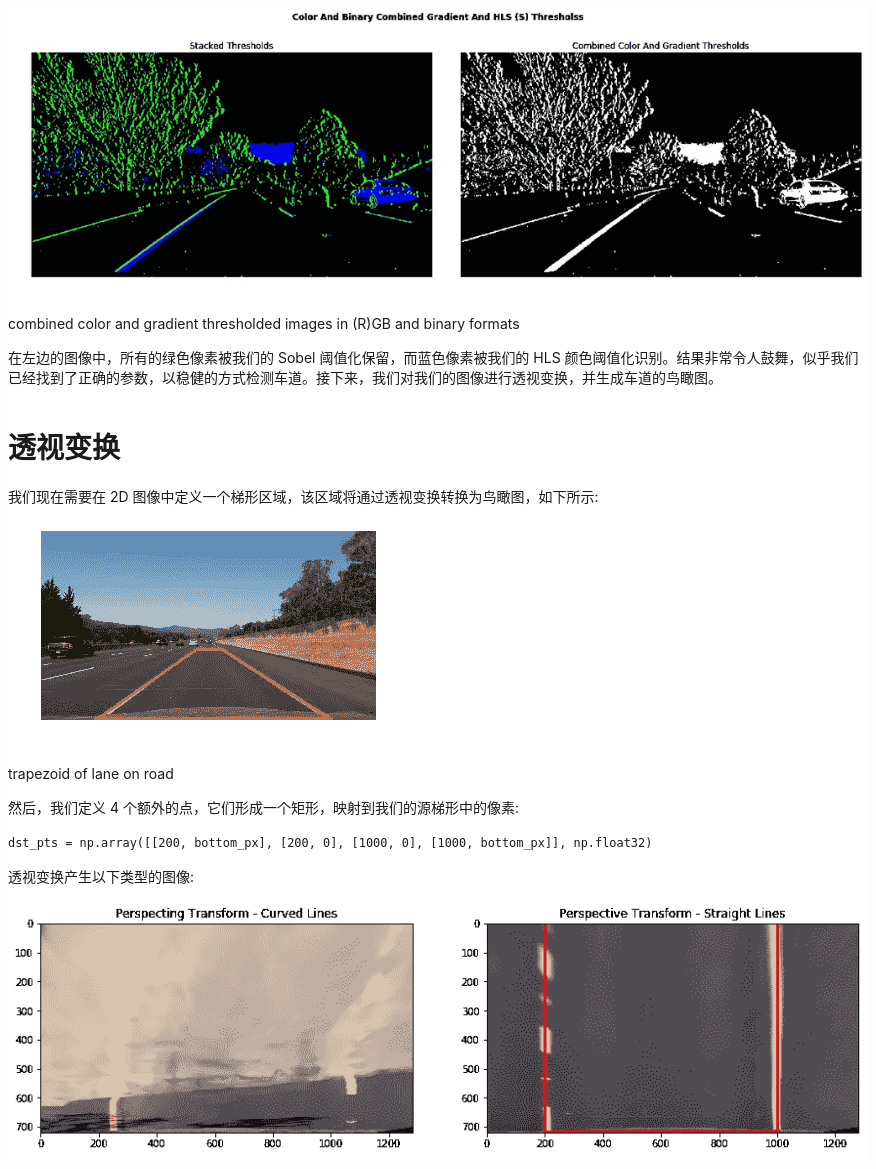 ![](img/fdab13ce71035ec5df56b37269efc8bd.png)

combined color and gradient thresholded images in (R)GB and binary formats

在左边的图像中，所有的绿色像素被我们的 Sobel 阈值化保留，而蓝色像素被我们的 HLS 颜色阈值化识别。结果非常令人鼓舞，似乎我们已经找到了正确的参数，以稳健的方式检测车道。接下来，我们对我们的图像进行透视变换，并生成车道的鸟瞰图。

# 透视变换

我们现在需要在 2D 图像中定义一个梯形区域，该区域将通过透视变换转换为鸟瞰图，如下所示:

![](img/7e27894876593a2c6eba1ab3df235de3.png)

trapezoid of lane on road

然后，我们定义 4 个额外的点，它们形成一个矩形，映射到我们的源梯形中的像素:

```
dst_pts = np.array([[200, bottom_px], [200, 0], [1000, 0], [1000, bottom_px]], np.float32)
```

透视变换产生以下类型的图像:

![](img/3aef4c8812af0c32ddee9bec3348202d.png)
